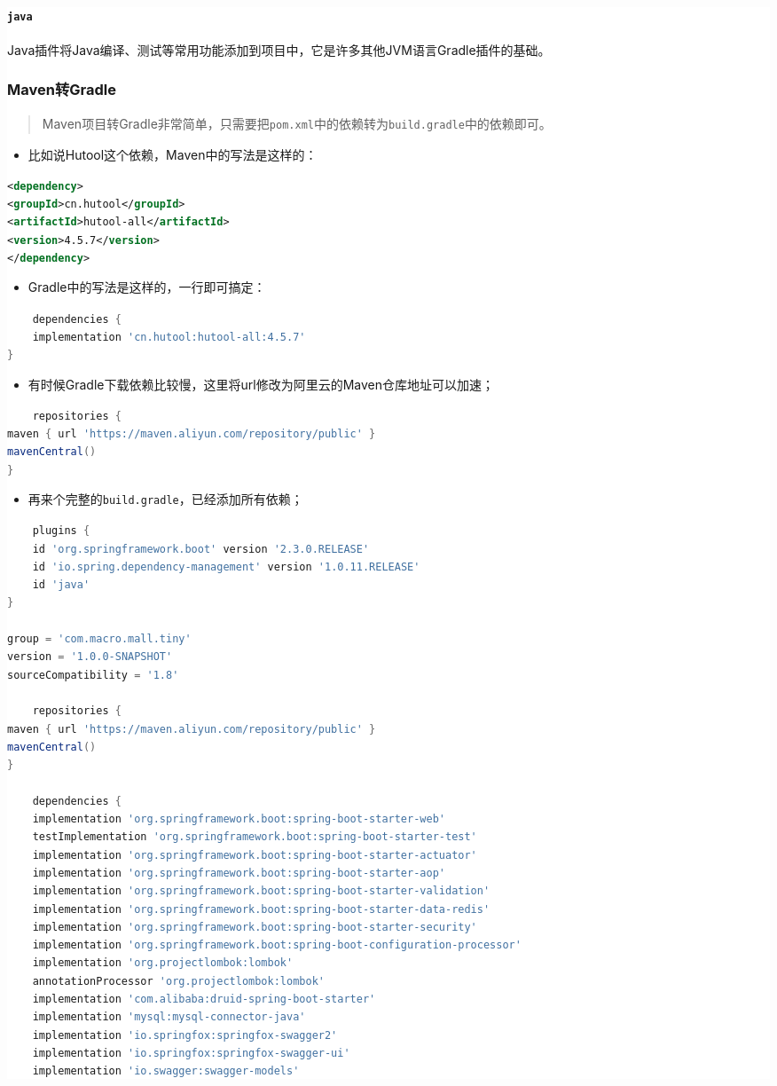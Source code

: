 #### `java`

Java插件将Java编译、测试等常用功能添加到项目中，它是许多其他JVM语言Gradle插件的基础。

### Maven转Gradle

> Maven项目转Gradle非常简单，只需要把`pom.xml`中的依赖转为`build.gradle`中的依赖即可。

*   比如说Hutool这个依赖，Maven中的写法是这样的：

```xml
<dependency>
<groupId>cn.hutool</groupId>
<artifactId>hutool-all</artifactId>
<version>4.5.7</version>
</dependency>
```

*   Gradle中的写法是这样的，一行即可搞定：

```groovy
    dependencies {
    implementation 'cn.hutool:hutool-all:4.5.7'
}
```

*   有时候Gradle下载依赖比较慢，这里将url修改为阿里云的Maven仓库地址可以加速；

```groovy
    repositories {
maven { url 'https://maven.aliyun.com/repository/public' }
mavenCentral()
}
```

*   再来个完整的`build.gradle`，已经添加所有依赖；

```groovy
    plugins {
    id 'org.springframework.boot' version '2.3.0.RELEASE'
    id 'io.spring.dependency-management' version '1.0.11.RELEASE'
    id 'java'
}

group = 'com.macro.mall.tiny'
version = '1.0.0-SNAPSHOT'
sourceCompatibility = '1.8'

    repositories {
maven { url 'https://maven.aliyun.com/repository/public' }
mavenCentral()
}

    dependencies {
    implementation 'org.springframework.boot:spring-boot-starter-web'
    testImplementation 'org.springframework.boot:spring-boot-starter-test'
    implementation 'org.springframework.boot:spring-boot-starter-actuator'
    implementation 'org.springframework.boot:spring-boot-starter-aop'
    implementation 'org.springframework.boot:spring-boot-starter-validation'
    implementation 'org.springframework.boot:spring-boot-starter-data-redis'
    implementation 'org.springframework.boot:spring-boot-starter-security'
    implementation 'org.springframework.boot:spring-boot-configuration-processor'
    implementation 'org.projectlombok:lombok'
    annotationProcessor 'org.projectlombok:lombok'
    implementation 'com.alibaba:druid-spring-boot-starter'
    implementation 'mysql:mysql-connector-java'
    implementation 'io.springfox:springfox-swagger2'
    implementation 'io.springfox:springfox-swagger-ui'
    implementation 'io.swagger:swagger-models'
```